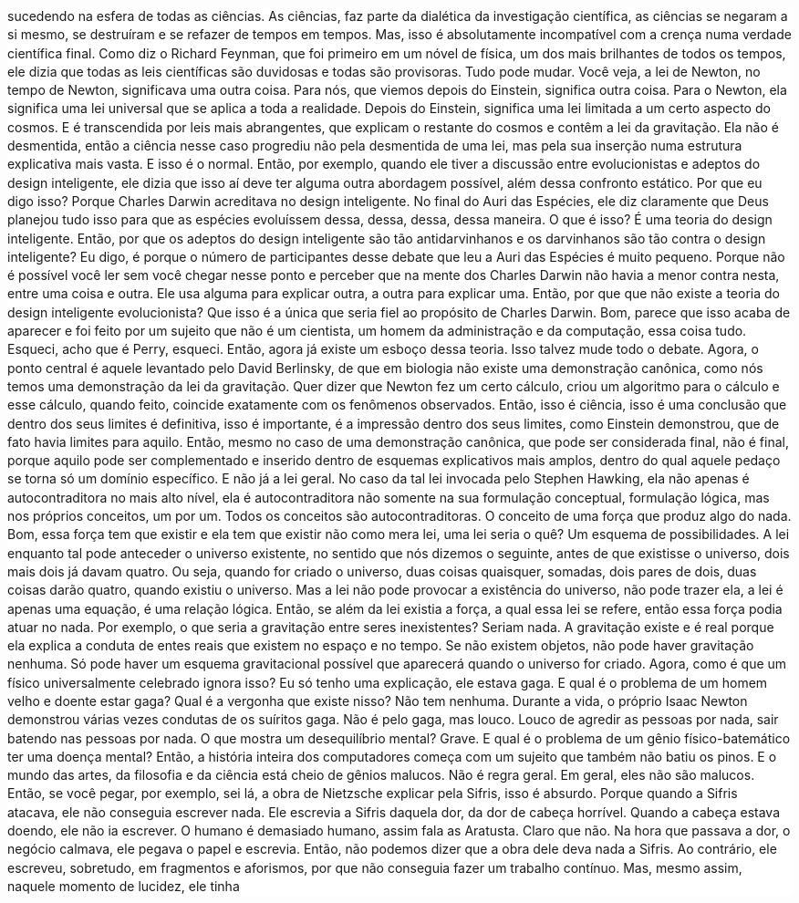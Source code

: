 sucedendo na esfera de todas as ciências. As ciências, faz parte da dialética da investigação científica, as ciências se negaram a si mesmo, se destruíram e se refazer de tempos em tempos. Mas, isso é absolutamente incompatível com a crença numa verdade científica final. Como diz o Richard Feynman, que foi primeiro em um nóvel de física, um dos mais brilhantes de todos os tempos, ele dizia que todas as leis científicas são duvidosas e todas são provisoras. Tudo pode mudar. Você veja, a lei de Newton, no tempo de Newton, significava uma outra coisa. Para nós, que viemos depois do Einstein, significa outra coisa. Para o Newton, ela significa uma lei universal que se aplica a toda a realidade. Depois do Einstein, significa uma lei limitada a um certo aspecto do cosmos. E é transcendida por leis mais abrangentes, que explicam o restante do cosmos e contêm a lei da gravitação. Ela não é desmentida, então a ciência nesse caso progrediu não pela desmentida de uma lei, mas pela sua inserção numa estrutura explicativa mais vasta. E isso é o normal. Então, por exemplo, quando ele tiver a discussão entre evolucionistas e adeptos do design inteligente, ele dizia que isso aí deve ter alguma outra abordagem possível, além dessa confronto estático. Por que eu digo isso? Porque Charles Darwin acreditava no design inteligente. No final do Auri das Espécies, ele diz claramente que Deus planejou tudo isso para que as espécies evoluíssem dessa, dessa, dessa, dessa maneira. O que é isso? É uma teoria do design inteligente. Então, por que os adeptos do design inteligente são tão antidarvinhanos e os darvinhanos são tão contra o design inteligente? Eu digo, é porque o número de participantes desse debate que leu a Auri das Espécies é muito pequeno. Porque não é possível você ler sem você chegar nesse ponto e perceber que na mente dos Charles Darwin não havia a menor contra nesta, entre uma coisa e outra. Ele usa alguma para explicar outra, a outra para explicar uma. Então, por que que não existe a teoria do design inteligente evolucionista? Que isso é a única que seria fiel ao propósito de Charles Darwin. Bom, parece que isso acaba de aparecer e foi feito por um sujeito que não é um cientista, um homem da administração e da computação, essa coisa tudo. Esqueci, acho que é Perry, esqueci. Então, agora já existe um esboço dessa teoria. Isso talvez mude todo o debate. Agora, o ponto central é aquele levantado pelo David Berlinsky, de que em biologia não existe uma demonstração canônica, como nós temos uma demonstração da lei da gravitação. Quer dizer que Newton fez um certo cálculo, criou um algoritmo para o cálculo e esse cálculo, quando feito, coincide exatamente com os fenômenos observados. Então, isso é ciência, isso é uma conclusão que dentro dos seus limites é definitiva, isso é importante, é a impressão dentro dos seus limites, como Einstein demonstrou, que de fato havia limites para aquilo. Então, mesmo no caso de uma demonstração canônica, que pode ser considerada final, não é final, porque aquilo pode ser complementado e inserido dentro de esquemas explicativos mais amplos, dentro do qual aquele pedaço se torna só um domínio específico. E não já a lei geral. No caso da tal lei invocada pelo Stephen Hawking, ela não apenas é autocontraditora no mais alto nível, ela é autocontraditora não somente na sua formulação conceptual, formulação lógica, mas nos próprios conceitos, um por um. Todos os conceitos são autocontraditoras. O conceito de uma força que produz algo do nada. Bom, essa força tem que existir e ela tem que existir não como mera lei, uma lei seria o quê? Um esquema de possibilidades. A lei enquanto tal pode anteceder o universo existente, no sentido que nós dizemos o seguinte, antes de que existisse o universo, dois mais dois já davam quatro. Ou seja, quando for criado o universo, duas coisas quaisquer, somadas, dois pares de dois, duas coisas darão quatro, quando existiu o universo. Mas a lei não pode provocar a existência do universo, não pode trazer ela, a lei é apenas uma equação, é uma relação lógica. Então, se além da lei existia a força, a qual essa lei se refere, então essa força podia atuar no nada. Por exemplo, o que seria a gravitação entre seres inexistentes? Seriam nada. A gravitação existe e é real porque ela explica a conduta de entes reais que existem no espaço e no tempo. Se não existem objetos, não pode haver gravitação nenhuma. Só pode haver um esquema gravitacional possível que aparecerá quando o universo for criado. Agora, como é que um físico universalmente celebrado ignora isso? Eu só tenho uma explicação, ele estava gaga. E qual é o problema de um homem velho e doente estar gaga? Qual é a vergonha que existe nisso? Não tem nenhuma. Durante a vida, o próprio Isaac Newton demonstrou várias vezes condutas de os suíritos gaga. Não é pelo gaga, mas louco. Louco de agredir as pessoas por nada, sair batendo nas pessoas por nada. O que mostra um desequilíbrio mental? Grave. E qual é o problema de um gênio físico-batemático ter uma doença mental? Então, a história inteira dos computadores começa com um sujeito que também não batiu os pinos. E o mundo das artes, da filosofia e da ciência está cheio de gênios malucos. Não é regra geral. Em geral, eles não são malucos. Então, se você pegar, por exemplo, sei lá, a obra de Nietzsche explicar pela Sifris, isso é absurdo. Porque quando a Sifris atacava, ele não conseguia escrever nada. Ele escrevia a Sifris daquela dor, da dor de cabeça horrível. Quando a cabeça estava doendo, ele não ia escrever. O humano é demasiado humano, assim fala as Aratusta. Claro que não. Na hora que passava a dor, o negócio calmava, ele pegava o papel e escrevia. Então, não podemos dizer que a obra dele deva nada a Sifris. Ao contrário, ele escreveu, sobretudo, em fragmentos e aforismos, por que não conseguia fazer um trabalho contínuo. Mas, mesmo assim, naquele momento de lucidez, ele tinha